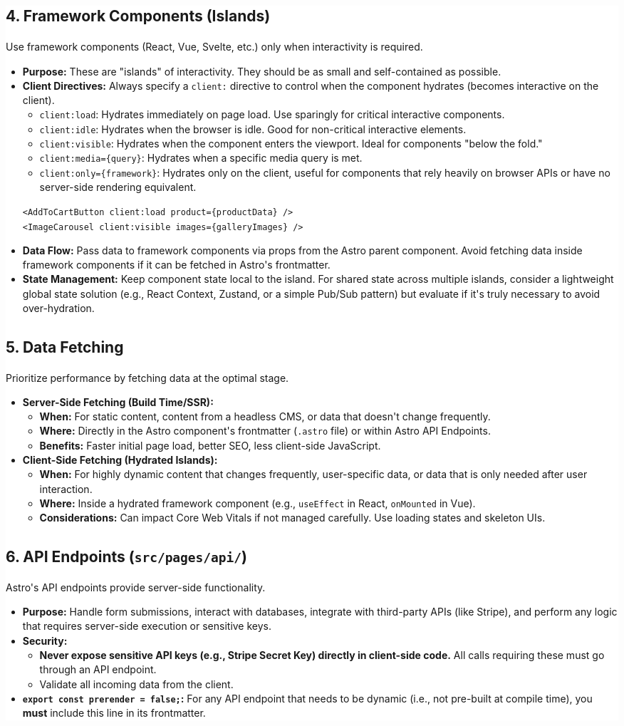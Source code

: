 ## 4. Framework Components (Islands)

Use framework components (React, Vue, Svelte, etc.) only when interactivity is required.

-   **Purpose:** These are "islands" of interactivity. They should be as small and self-contained as possible.
-   **Client Directives:** Always specify a `client:` directive to control when the component hydrates (becomes interactive on the client).
    -   `client:load`: Hydrates immediately on page load. Use sparingly for critical interactive components.
    -   `client:idle`: Hydrates when the browser is idle. Good for non-critical interactive elements.
    -   `client:visible`: Hydrates when the component enters the viewport. Ideal for components "below the fold."
    -   `client:media={query}`: Hydrates when a specific media query is met.
    -   `client:only={framework}`: Hydrates only on the client, useful for components that rely heavily on browser APIs or have no server-side rendering equivalent.
    ```
    <AddToCartButton client:load product={productData} />
    <ImageCarousel client:visible images={galleryImages} />
    ```
-   **Data Flow:** Pass data to framework components via props from the Astro parent component. Avoid fetching data inside framework components if it can be fetched in Astro's frontmatter.
-   **State Management:** Keep component state local to the island. For shared state across multiple islands, consider a lightweight global state solution (e.g., React Context, Zustand, or a simple Pub/Sub pattern) but evaluate if it's truly necessary to avoid over-hydration.

## 5. Data Fetching

Prioritize performance by fetching data at the optimal stage.

-   **Server-Side Fetching (Build Time/SSR):**
    -   **When:** For static content, content from a headless CMS, or data that doesn't change frequently.
    -   **Where:** Directly in the Astro component's frontmatter (`.astro` file) or within Astro API Endpoints.
    -   **Benefits:** Faster initial page load, better SEO, less client-side JavaScript.
-   **Client-Side Fetching (Hydrated Islands):**
    -   **When:** For highly dynamic content that changes frequently, user-specific data, or data that is only needed after user interaction.
    -   **Where:** Inside a hydrated framework component (e.g., `useEffect` in React, `onMounted` in Vue).
    -   **Considerations:** Can impact Core Web Vitals if not managed carefully. Use loading states and skeleton UIs.

## 6. API Endpoints (`src/pages/api/`)

Astro's API endpoints provide server-side functionality.

-   **Purpose:** Handle form submissions, interact with databases, integrate with third-party APIs (like Stripe), and perform any logic that requires server-side execution or sensitive keys.
-   **Security:**
    -   **Never expose sensitive API keys (e.g., Stripe Secret Key) directly in client-side code.** All calls requiring these must go through an API endpoint.
    -   Validate all incoming data from the client.
-   **`export const prerender = false;`:** For any API endpoint that needs to be dynamic (i.e., not pre-built at compile time), you **must** include this line in its frontmatter.
